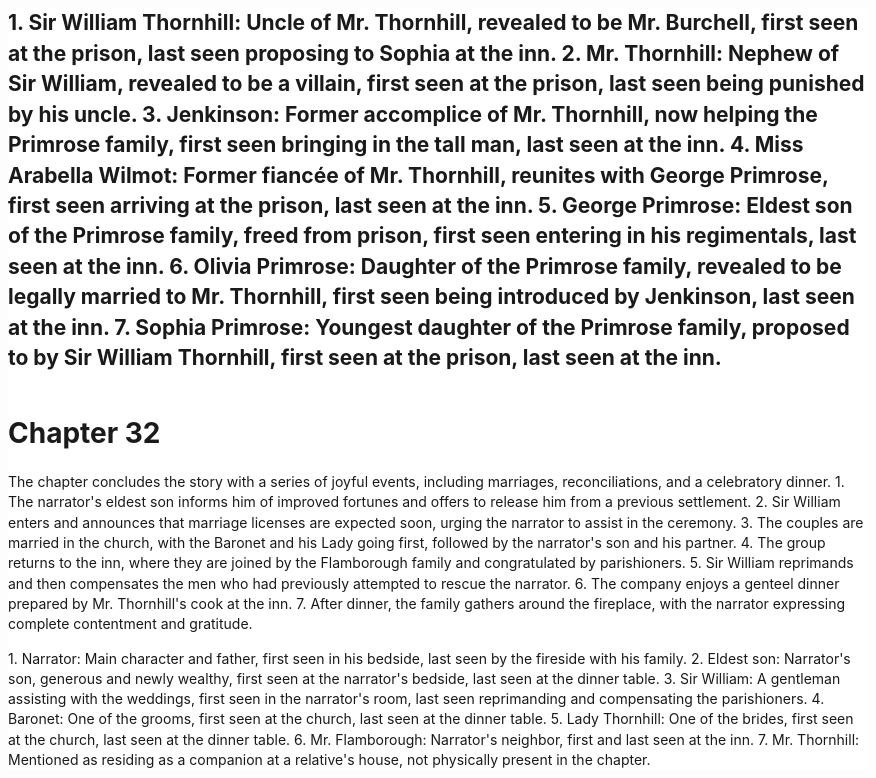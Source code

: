 <characters>1. Sir William Thornhill: Uncle of Mr. Thornhill, revealed to be Mr. Burchell, first seen at the prison, last seen proposing to Sophia at the inn.
2. Mr. Thornhill: Nephew of Sir William, revealed to be a villain, first seen at the prison, last seen being punished by his uncle.
3. Jenkinson: Former accomplice of Mr. Thornhill, now helping the Primrose family, first seen bringing in the tall man, last seen at the inn.
4. Miss Arabella Wilmot: Former fiancée of Mr. Thornhill, reunites with George Primrose, first seen arriving at the prison, last seen at the inn.
5. George Primrose: Eldest son of the Primrose family, freed from prison, first seen entering in his regimentals, last seen at the inn.
6. Olivia Primrose: Daughter of the Primrose family, revealed to be legally married to Mr. Thornhill, first seen being introduced by Jenkinson, last seen at the inn.
7. Sophia Primrose: Youngest daughter of the Primrose family, proposed to by Sir William Thornhill, first seen at the prison, last seen at the inn.</characters>
----------------
# Chapter 32
<synopsis>
The chapter concludes the story with a series of joyful events, including marriages, reconciliations, and a celebratory dinner.
</synopsis>

<events>
1. The narrator's eldest son informs him of improved fortunes and offers to release him from a previous settlement.
2. Sir William enters and announces that marriage licenses are expected soon, urging the narrator to assist in the ceremony.
3. The couples are married in the church, with the Baronet and his Lady going first, followed by the narrator's son and his partner.
4. The group returns to the inn, where they are joined by the Flamborough family and congratulated by parishioners.
5. Sir William reprimands and then compensates the men who had previously attempted to rescue the narrator.
6. The company enjoys a genteel dinner prepared by Mr. Thornhill's cook at the inn.
7. After dinner, the family gathers around the fireplace, with the narrator expressing complete contentment and gratitude.
</events>

<characters>1. Narrator: Main character and father, first seen in his bedside, last seen by the fireside with his family.
2. Eldest son: Narrator's son, generous and newly wealthy, first seen at the narrator's bedside, last seen at the dinner table.
3. Sir William: A gentleman assisting with the weddings, first seen in the narrator's room, last seen reprimanding and compensating the parishioners.
4. Baronet: One of the grooms, first seen at the church, last seen at the dinner table.
5. Lady Thornhill: One of the brides, first seen at the church, last seen at the dinner table.
6. Mr. Flamborough: Narrator's neighbor, first and last seen at the inn.
7. Mr. Thornhill: Mentioned as residing as a companion at a relative's house, not physically present in the chapter.</characters>